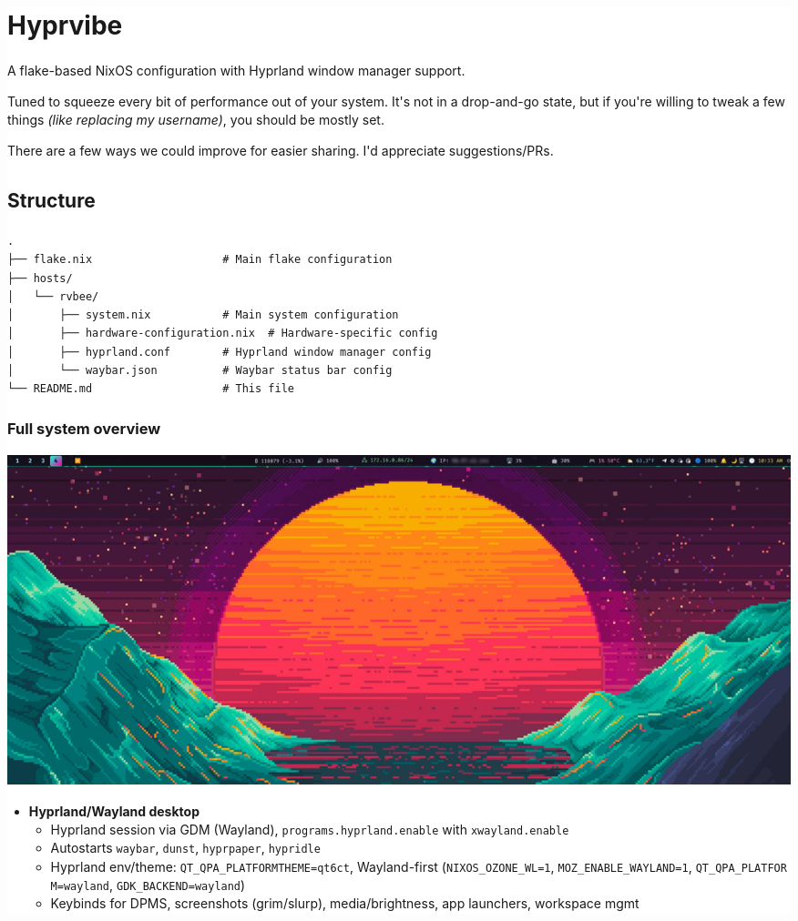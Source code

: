 # Hyprvibe

A flake-based NixOS configuration with Hyprland window manager support.

Tuned to squeeze every bit of performance out of your system. It's not in a drop-and-go state, but if you're willing to tweak a few things *(like replacing my username)*, you should be mostly set. 

There are a few ways we could improve for easier sharing. I'd appreciate suggestions/PRs. 


## Structure

```
.
├── flake.nix                    # Main flake configuration
├── hosts/
│   └── rvbee/
│       ├── system.nix           # Main system configuration
│       ├── hardware-configuration.nix  # Hardware-specific config
│       ├── hyprland.conf        # Hyprland window manager config
│       └── waybar.json          # Waybar status bar config
└── README.md                    # This file
```

### Full system overview

![Screenshot](screenshotv4.jpg)


- **Hyprland/Wayland desktop**
  - Hyprland session via GDM (Wayland), `programs.hyprland.enable` with `xwayland.enable`
  - Autostarts `waybar`, `dunst`, `hyprpaper`, `hypridle`
  - Hyprland env/theme: `QT_QPA_PLATFORMTHEME=qt6ct`, Wayland-first (`NIXOS_OZONE_WL=1`, `MOZ_ENABLE_WAYLAND=1`, `QT_QPA_PLATFORM=wayland`, `GDK_BACKEND=wayland`)
  - Keybinds for DPMS, screenshots (grim/slurp), media/brightness, app launchers, workspace mgmt
